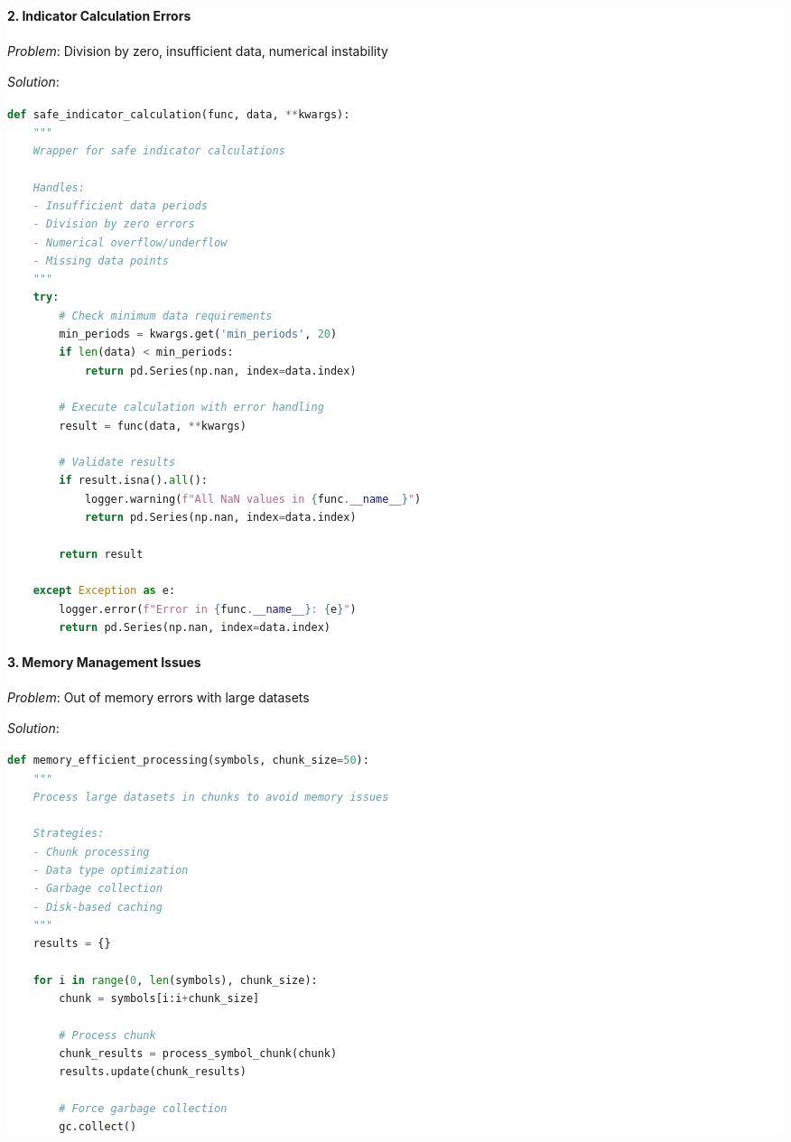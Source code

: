 #### 2. Indicator Calculation Errors

*Problem*: Division by zero, insufficient data, numerical instability

*Solution*:

```python
def safe_indicator_calculation(func, data, **kwargs):
    """
    Wrapper for safe indicator calculations
    
    Handles:
    - Insufficient data periods
    - Division by zero errors
    - Numerical overflow/underflow
    - Missing data points
    """
    try:
        # Check minimum data requirements
        min_periods = kwargs.get('min_periods', 20)
        if len(data) < min_periods:
            return pd.Series(np.nan, index=data.index)
        
        # Execute calculation with error handling
        result = func(data, **kwargs)
        
        # Validate results
        if result.isna().all():
            logger.warning(f"All NaN values in {func.__name__}")
            return pd.Series(np.nan, index=data.index)
        
        return result
        
    except Exception as e:
        logger.error(f"Error in {func.__name__}: {e}")
        return pd.Series(np.nan, index=data.index)
```

#### 3. Memory Management Issues

*Problem*: Out of memory errors with large datasets

*Solution*:

```python
def memory_efficient_processing(symbols, chunk_size=50):
    """
    Process large datasets in chunks to avoid memory issues
    
    Strategies:
    - Chunk processing
    - Data type optimization
    - Garbage collection
    - Disk-based caching
    """
    results = {}
    
    for i in range(0, len(symbols), chunk_size):
        chunk = symbols[i:i+chunk_size]
        
        # Process chunk
        chunk_results = process_symbol_chunk(chunk)
        results.update(chunk_results)
        
        # Force garbage collection
        gc.collect()
```
